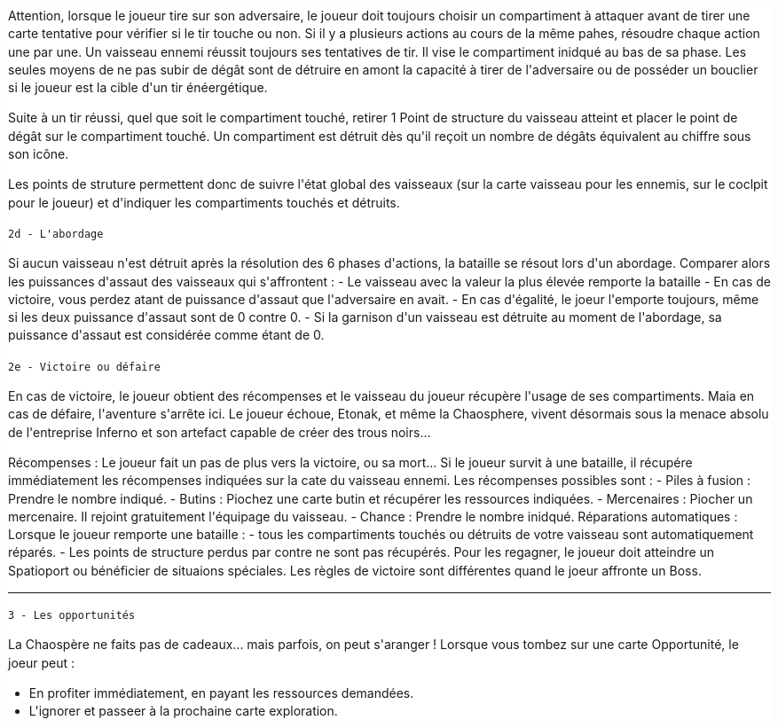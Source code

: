Attention, lorsque le joueur tire sur son adversaire, le joueur doit toujours choisir un compartiment à attaquer avant de tirer une carte tentative pour vérifier si le tir touche ou non. Si il y a plusieurs actions au cours de la même pahes, résoudre chaque action une par une.
Un vaisseau ennemi réussit toujours ses tentatives de tir. Il vise le compartiment inidqué au bas de sa phase. Les seules moyens de ne pas subir de dégât sont de détruire en amont la capacité à tirer de l'adversaire ou de posséder un bouclier si le joueur est la cible d'un tir énéergétique.

Suite à un tir réussi, quel que soit le compartiment touché, retirer 1 Point de structure du vaisseau atteint et placer le point de dégât sur le compartiment touché.
Un compartiment est détruit dès qu'il reçoit un nombre de dégâts équivalent au chiffre sous son icône.

Les points de struture permettent donc de suivre l'état global des vaisseaux (sur la carte vaisseau pour les ennemis, sur le coclpit pour le joueur) et d'indiquer les compartiments touchés et détruits.

	2d - L'abordage

Si aucun vaisseau n'est détruit après la résolution des 6 phases d'actions, la bataille se résout lors d'un abordage.
Comparer alors les puissances d'assaut des vaisseaux qui s'affrontent :
	- Le vaisseau avec la valeur la plus élevée remporte la bataille
	- En cas de victoire, vous perdez atant de puissance d'assaut que l'adversaire en avait.
	- En cas d'égalité, le joeur l'emporte toujours, même si les deux puissance d'assaut sont de 0 contre 0.
	- Si la garnison d'un vaisseau est détruite au moment de l'abordage, sa puissance d'assaut est considérée comme étant de 0.

	2e - Victoire ou défaire

En cas de victoire, le joueur obtient des récompenses et le vaisseau du joueur récupère l'usage de ses compartiments. Maia en cas de défaire, l'aventure s'arrête ici. Le joueur échoue, Etonak, et même la Chaosphere, vivent désormais sous la menace absolu de l'entreprise Inferno et son artefact capable de créer des trous noirs...

Récompenses : Le joueur fait un pas de plus vers la victoire, ou sa mort... Si le joueur survit à une bataille, il récupére immédiatement les récompenses indiquées sur la cate du vaisseau ennemi.
Les récompenses possibles sont :
	- Piles à fusion : Prendre le nombre indiqué.
	- Butins : Piochez une carte butin et récupérer les ressources indiquées.
	- Mercenaires : Piocher un mercenaire. Il rejoint gratuitement l'équipage du vaisseau.
	- Chance : Prendre le nombre inidqué.
Réparations automatiques  : Lorsque le joueur remporte une bataille :
	- tous les compartiments touchés ou détruits de votre vaisseau sont automatiquement réparés.
	- Les points de structure perdus par contre ne sont pas récupérés. Pour les regagner, le joueur doit atteindre un Spatioport ou bénéficier de situaions spéciales.
Les règles de victoire sont différentes quand le joeur affronte un Boss.


------------------------------------------------------------------------------------------------------------
	3 - Les opportunités

La Chaospère ne faits pas de cadeaux... mais parfois, on peut s'aranger ! Lorsque vous tombez sur une carte Opportunité, le joeur peut :
- En profiter immédiatement, en payant les ressources demandées.
- L'ignorer et passeer à la prochaine carte exploration.
